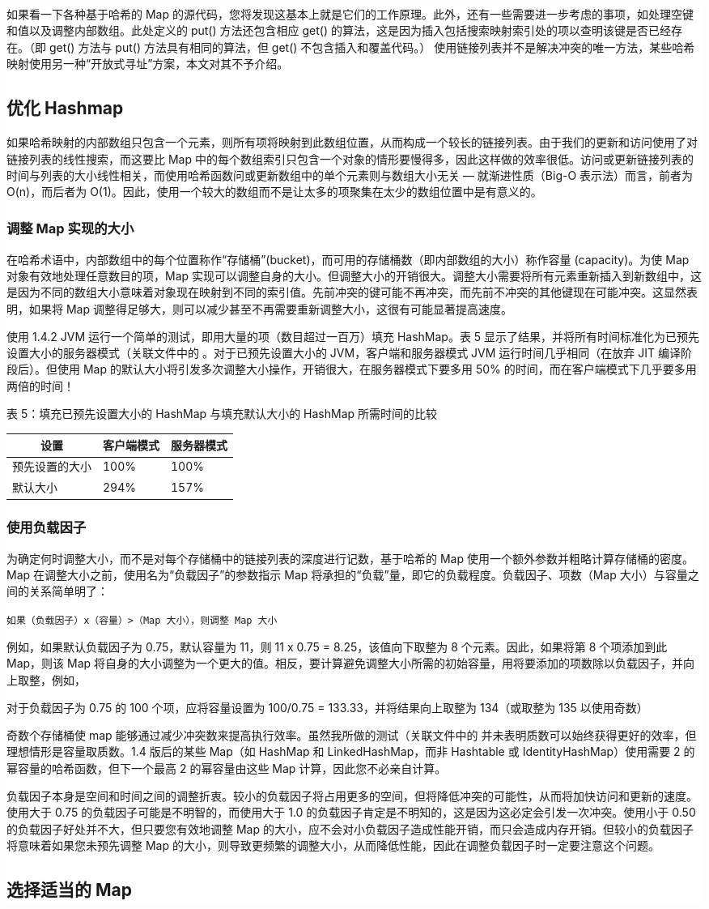 如果看一下各种基于哈希的 Map 的源代码，您将发现这基本上就是它们的工作原理。此外，还有一些需要进一步考虑的事项，如处理空键和值以及调整内部数组。此处定义的 put() 方法还包含相应 get() 的算法，这是因为插入包括搜索映射索引处的项以查明该键是否已经存在。（即 get() 方法与 put() 方法具有相同的算法，但 get() 不包含插入和覆盖代码。） 使用链接列表并不是解决冲突的唯一方法，某些哈希映射使用另一种“开放式寻址”方案，本文对其不予介绍。

## 优化 Hashmap

如果哈希映射的内部数组只包含一个元素，则所有项将映射到此数组位置，从而构成一个较长的链接列表。由于我们的更新和访问使用了对链接列表的线性搜索，而这要比 Map 中的每个数组索引只包含一个对象的情形要慢得多，因此这样做的效率很低。访问或更新链接列表的时间与列表的大小线性相关，而使用哈希函数问或更新数组中的单个元素则与数组大小无关 — 就渐进性质（Big-O 表示法）而言，前者为 O(n)，而后者为 O(1)。因此，使用一个较大的数组而不是让太多的项聚集在太少的数组位置中是有意义的。

### 调整 Map 实现的大小

在哈希术语中，内部数组中的每个位置称作“存储桶”(bucket)，而可用的存储桶数（即内部数组的大小）称作容量 (capacity)。为使 Map 对象有效地处理任意数目的项，Map 实现可以调整自身的大小。但调整大小的开销很大。调整大小需要将所有元素重新插入到新数组中，这是因为不同的数组大小意味着对象现在映射到不同的索引值。先前冲突的键可能不再冲突，而先前不冲突的其他键现在可能冲突。这显然表明，如果将 Map 调整得足够大，则可以减少甚至不再需要重新调整大小，这很有可能显著提高速度。

使用 1.4.2 JVM 运行一个简单的测试，即用大量的项（数目超过一百万）填充 HashMap。表 5 显示了结果，并将所有时间标准化为已预先设置大小的服务器模式（关联文件中的 。对于已预先设置大小的 JVM，客户端和服务器模式 JVM 运行时间几乎相同（在放弃 JIT 编译阶段后）。但使用 Map 的默认大小将引发多次调整大小操作，开销很大，在服务器模式下要多用 50% 的时间，而在客户端模式下几乎要多用两倍的时间！

表 5：填充已预先设置大小的 HashMap 与填充默认大小的 HashMap 所需时间的比较

| 设置| 	客户端模式	|服务器模式|
| -| -| -|
|预先设置的大小|	100%	|100%|
|默认大小	|294%	|157%|


### 使用负载因子

为确定何时调整大小，而不是对每个存储桶中的链接列表的深度进行记数，基于哈希的 Map 使用一个额外参数并粗略计算存储桶的密度。Map 在调整大小之前，使用名为“负载因子”的参数指示 Map 将承担的“负载”量，即它的负载程度。负载因子、项数（Map 大小）与容量之间的关系简单明了：


```
如果（负载因子）x（容量）>（Map 大小），则调整 Map 大小
```

例如，如果默认负载因子为 0.75，默认容量为 11，则 11 x 0.75 = 8.25，该值向下取整为 8 个元素。因此，如果将第 8 个项添加到此 Map，则该 Map 将自身的大小调整为一个更大的值。相反，要计算避免调整大小所需的初始容量，用将要添加的项数除以负载因子，并向上取整，例如，



对于负载因子为 0.75 的 100 个项，应将容量设置为 100/0.75 = 133.33，并将结果向上取整为 134（或取整为 135 以使用奇数）


奇数个存储桶使 map 能够通过减少冲突数来提高执行效率。虽然我所做的测试（关联文件中的 并未表明质数可以始终获得更好的效率，但理想情形是容量取质数。1.4 版后的某些 Map（如 HashMap 和 LinkedHashMap，而非 Hashtable 或 IdentityHashMap）使用需要 2 的幂容量的哈希函数，但下一个最高 2 的幂容量由这些 Map 计算，因此您不必亲自计算。

负载因子本身是空间和时间之间的调整折衷。较小的负载因子将占用更多的空间，但将降低冲突的可能性，从而将加快访问和更新的速度。使用大于 0.75 的负载因子可能是不明智的，而使用大于 1.0 的负载因子肯定是不明知的，这是因为这必定会引发一次冲突。使用小于 0.50 的负载因子好处并不大，但只要您有效地调整 Map 的大小，应不会对小负载因子造成性能开销，而只会造成内存开销。但较小的负载因子将意味着如果您未预先调整 Map 的大小，则导致更频繁的调整大小，从而降低性能，因此在调整负载因子时一定要注意这个问题。

## 选择适当的 Map
